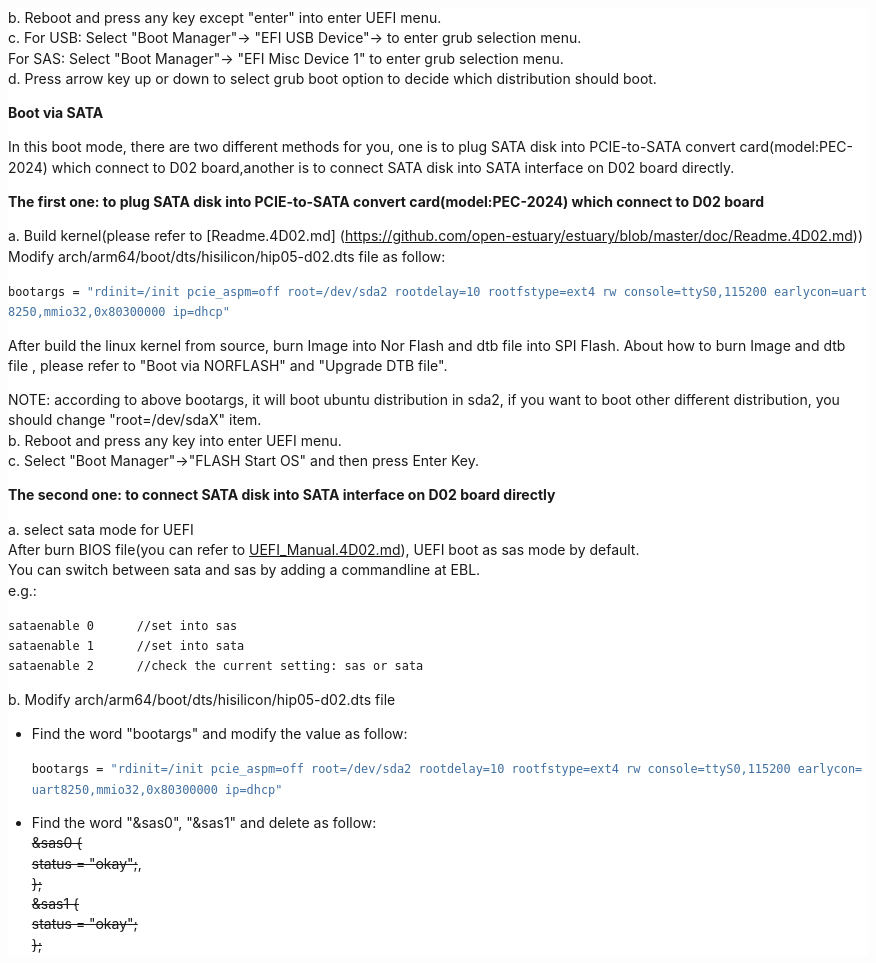 b. Reboot and press any key except "enter" into enter UEFI menu.  
c. For USB: Select "Boot Manager"-> "EFI USB Device"-> to enter grub selection menu.  
   For SAS: Select "Boot Manager"-> "EFI Misc Device 1" to enter grub selection menu.  
d. Press arrow key up or down to select grub boot option to decide which distribution should boot.

**Boot via SATA**

In this boot mode, there are two different methods for you, one is to plug SATA disk into PCIE-to-SATA convert card(model:PEC-2024) which connect to D02 board,another is to connect SATA disk into SATA interface on D02 board directly.

**The first one: to plug SATA disk into PCIE-to-SATA convert card(model:PEC-2024) which connect to D02 board**

a. Build kernel(please refer to [Readme.4D02.md] (https://github.com/open-estuary/estuary/blob/master/doc/Readme.4D02.md))  
   Modify arch/arm64/boot/dts/hisilicon/hip05-d02.dts file as follow:
   ```bash
   bootargs = "rdinit=/init pcie_aspm=off root=/dev/sda2 rootdelay=10 rootfstype=ext4 rw console=ttyS0,115200 earlycon=uart8250,mmio32,0x80300000 ip=dhcp"
   ```
   After build the linux kernel from source, burn Image into Nor Flash and dtb file into SPI Flash. About how to burn Image and dtb file , please refer to "Boot via NORFLASH" and "Upgrade DTB file".

   NOTE: according to above bootargs, it will boot ubuntu distribution in sda2, if you want to boot other different distribution, you should change "root=/dev/sdaX" item.  
b. Reboot and press any key into enter UEFI menu.  
c. Select "Boot Manager"->"FLASH Start OS" and then press Enter Key.

**The second one: to connect SATA disk into SATA interface on D02 board directly**

a. select sata mode for UEFI  
   After burn BIOS file(you can refer to [UEFI_Manual.4D02.md](https://github.com/open-estuary/estuary/blob/master/doc/UEFI_Manual.4D02.md)), UEFI boot as sas mode by default.  
   You can switch between sata and sas by adding a commandline at EBL.  
   e.g.:  
   ```
   sataenable 0      //set into sas
   sataenable 1      //set into sata
   sataenable 2      //check the current setting: sas or sata
   ```
b. Modify arch/arm64/boot/dts/hisilicon/hip05-d02.dts file
   * Find the word "bootargs" and modify the value as follow:  
     ```bash
     bootargs = "rdinit=/init pcie_aspm=off root=/dev/sda2 rootdelay=10 rootfstype=ext4 rw console=ttyS0,115200 earlycon=uart8250,mmio32,0x80300000 ip=dhcp"
     ```
   * Find the word "&sas0", "&sas1" and delete as follow:  
      ~~&sas0 {~~  
      ~~status = "okay";~~,  
      ~~};~~  
     ~~&sas1 {~~  
      ~~status = "okay";~~  
      ~~};~~  
